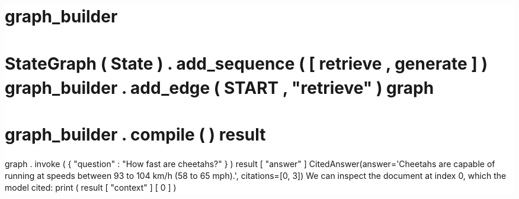 graph_builder
=
StateGraph
(
State
)
.
add_sequence
(
[
retrieve
,
generate
]
)
graph_builder
.
add_edge
(
START
,
"retrieve"
)
graph
=
graph_builder
.
compile
(
)
result
=
graph
.
invoke
(
{
"question"
:
"How fast are cheetahs?"
}
)
result
[
"answer"
]
CitedAnswer(answer='Cheetahs are capable of running at speeds between 93 to 104 km/h (58 to 65 mph).', citations=[0, 3])
We can inspect the document at index 0, which the model cited:
print
(
result
[
"context"
]
[
0
]
)